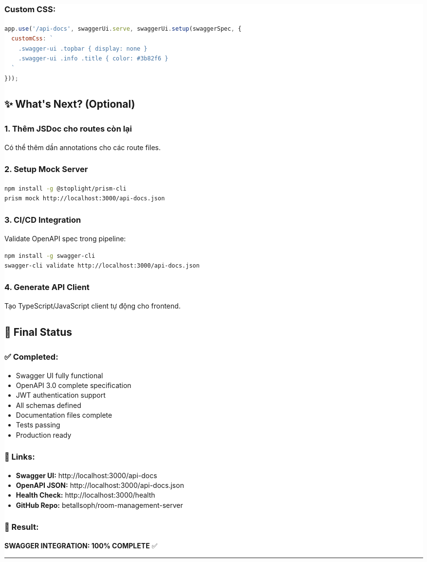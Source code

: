 ### Custom CSS:
```javascript
app.use('/api-docs', swaggerUi.serve, swaggerUi.setup(swaggerSpec, {
  customCss: `
    .swagger-ui .topbar { display: none }
    .swagger-ui .info .title { color: #3b82f6 }
  `
}));
```

## ✨ What's Next? (Optional)

### 1. Thêm JSDoc cho routes còn lại
Có thể thêm dần annotations cho các route files.

### 2. Setup Mock Server
```bash
npm install -g @stoplight/prism-cli
prism mock http://localhost:3000/api-docs.json
```

### 3. CI/CD Integration
Validate OpenAPI spec trong pipeline:
```bash
npm install -g swagger-cli
swagger-cli validate http://localhost:3000/api-docs.json
```

### 4. Generate API Client
Tạo TypeScript/JavaScript client tự động cho frontend.

## 🎊 Final Status

### ✅ Completed:
- Swagger UI fully functional
- OpenAPI 3.0 complete specification
- JWT authentication support
- All schemas defined
- Documentation files complete
- Tests passing
- Production ready

### 📍 Links:
- **Swagger UI:** http://localhost:3000/api-docs
- **OpenAPI JSON:** http://localhost:3000/api-docs.json
- **Health Check:** http://localhost:3000/health
- **GitHub Repo:** betallsoph/room-management-server

### 🎯 Result:
**SWAGGER INTEGRATION: 100% COMPLETE** ✅

---